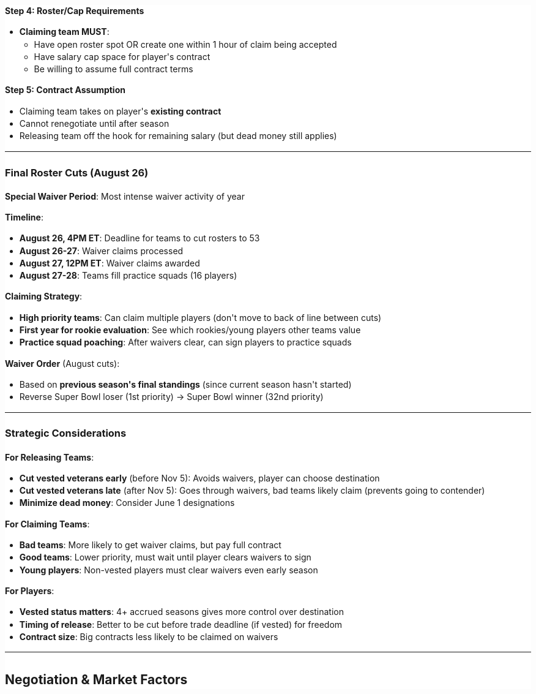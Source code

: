 **Step 4: Roster/Cap Requirements**
- **Claiming team MUST**:
  - Have open roster spot OR create one within 1 hour of claim being accepted
  - Have salary cap space for player's contract
  - Be willing to assume full contract terms

**Step 5: Contract Assumption**
- Claiming team takes on player's **existing contract**
- Cannot renegotiate until after season
- Releasing team off the hook for remaining salary (but dead money still applies)

---

### Final Roster Cuts (August 26)

**Special Waiver Period**: Most intense waiver activity of year

**Timeline**:
- **August 26, 4PM ET**: Deadline for teams to cut rosters to 53
- **August 26-27**: Waiver claims processed
- **August 27, 12PM ET**: Waiver claims awarded
- **August 27-28**: Teams fill practice squads (16 players)

**Claiming Strategy**:
- **High priority teams**: Can claim multiple players (don't move to back of line between cuts)
- **First year for rookie evaluation**: See which rookies/young players other teams value
- **Practice squad poaching**: After waivers clear, can sign players to practice squads

**Waiver Order** (August cuts):
- Based on **previous season's final standings** (since current season hasn't started)
- Reverse Super Bowl loser (1st priority) → Super Bowl winner (32nd priority)

---

### Strategic Considerations

**For Releasing Teams**:
- **Cut vested veterans early** (before Nov 5): Avoids waivers, player can choose destination
- **Cut vested veterans late** (after Nov 5): Goes through waivers, bad teams likely claim (prevents going to contender)
- **Minimize dead money**: Consider June 1 designations

**For Claiming Teams**:
- **Bad teams**: More likely to get waiver claims, but pay full contract
- **Good teams**: Lower priority, must wait until player clears waivers to sign
- **Young players**: Non-vested players must clear waivers even early season

**For Players**:
- **Vested status matters**: 4+ accrued seasons gives more control over destination
- **Timing of release**: Better to be cut before trade deadline (if vested) for freedom
- **Contract size**: Big contracts less likely to be claimed on waivers

---

## Negotiation & Market Factors
